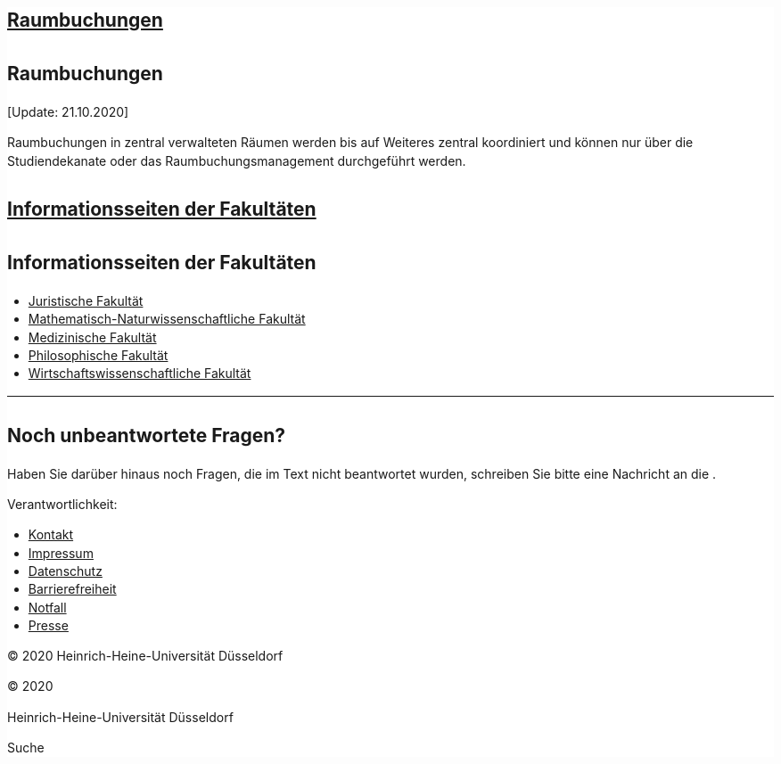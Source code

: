 

## [ Raumbuchungen ](fuer-lehrende.html#)

## Raumbuchungen

[Update: 21.10.2020]

Raumbuchungen in zentral verwalteten Räumen werden bis auf Weiteres zentral
koordiniert und können nur über die Studiendekanate oder das
Raumbuchungsmanagement durchgeführt werden.

## [ Informationsseiten der Fakultäten ](fuer-lehrende.html#)

## Informationsseiten der Fakultäten

  * [Juristische Fakultät](https://www.jura.hhu.de/)
  * [Mathematisch-Naturwissenschaftliche Fakultät](https://www.math-nat-fak.hhu.de/)
  * [Medizinische Fakultät](https://www.medizin.hhu.de/)
  * [Philosophische Fakultät](https://www.philo.hhu.de/)
  * [Wirtschaftswissenschaftliche Fakultät](https://www.wiwi.hhu.de/)



* * *

## Noch unbeantwortete Fragen?

Haben Sie darüber hinaus noch Fragen, die im Text nicht beantwortet wurden,
schreiben Sie bitte eine Nachricht an die .

Verantwortlichkeit:

  * [Kontakt](https://www.hhu.de/die-hhu/kontakt-und-services)
  * [Impressum](https://www.hhu.de/impressum)
  * [Datenschutz](https://www.hhu.de/datenschutzerklaerung)
  * [Barrierefreiheit](https://www.hhu.de/erklaerung-zur-barrierefreiheit)
  * [Notfall](https://www.hhu.de/notfall-1)
  * [ Presse](https://www.hhu.de/die-hhu/presse-und-marketing/presse-ansprechpartner/innen)

© 2020 Heinrich-Heine-Universität Düsseldorf

© 2020

Heinrich-Heine-Universität Düsseldorf

[](https://www.facebook.com/HHU.de/ "Facebook")
[](https://www.linkedin.com/school/heinrich-heine-universitat-dusseldorf/
"LinkedIn") [](https://www.youtube.com/channel/UCz78Aka2Ukfo2S5KfXApTiw
"YouTube") [](https://twitter.com/HHU_de "Twitter")
[](https://www.instagram.com/hhu_de/ "Instagram")

Suche

